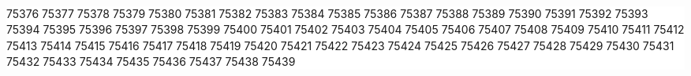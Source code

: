 75376
75377
75378
75379
75380
75381
75382
75383
75384
75385
75386
75387
75388
75389
75390
75391
75392
75393
75394
75395
75396
75397
75398
75399
75400
75401
75402
75403
75404
75405
75406
75407
75408
75409
75410
75411
75412
75413
75414
75415
75416
75417
75418
75419
75420
75421
75422
75423
75424
75425
75426
75427
75428
75429
75430
75431
75432
75433
75434
75435
75436
75437
75438
75439